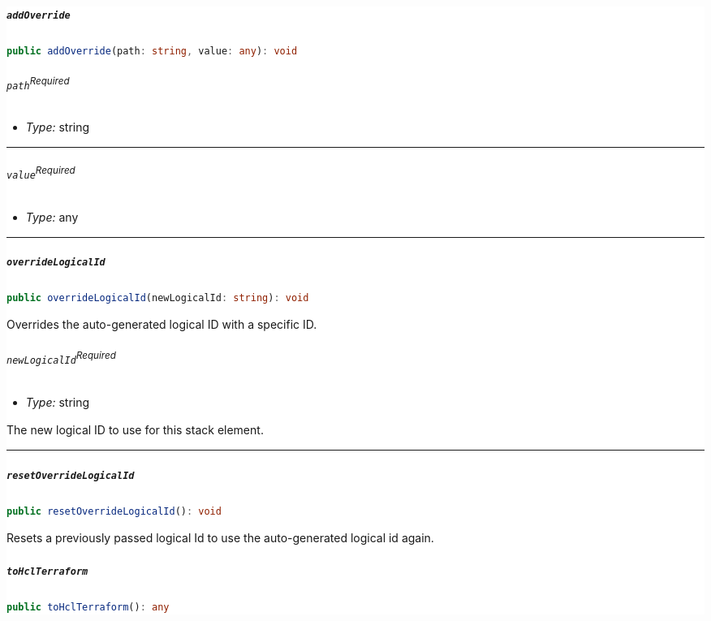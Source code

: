 ##### `addOverride` <a name="addOverride" id="@cdktf/provider-gitlab.dataGitlabGroup.DataGitlabGroup.addOverride"></a>

```typescript
public addOverride(path: string, value: any): void
```

###### `path`<sup>Required</sup> <a name="path" id="@cdktf/provider-gitlab.dataGitlabGroup.DataGitlabGroup.addOverride.parameter.path"></a>

- *Type:* string

---

###### `value`<sup>Required</sup> <a name="value" id="@cdktf/provider-gitlab.dataGitlabGroup.DataGitlabGroup.addOverride.parameter.value"></a>

- *Type:* any

---

##### `overrideLogicalId` <a name="overrideLogicalId" id="@cdktf/provider-gitlab.dataGitlabGroup.DataGitlabGroup.overrideLogicalId"></a>

```typescript
public overrideLogicalId(newLogicalId: string): void
```

Overrides the auto-generated logical ID with a specific ID.

###### `newLogicalId`<sup>Required</sup> <a name="newLogicalId" id="@cdktf/provider-gitlab.dataGitlabGroup.DataGitlabGroup.overrideLogicalId.parameter.newLogicalId"></a>

- *Type:* string

The new logical ID to use for this stack element.

---

##### `resetOverrideLogicalId` <a name="resetOverrideLogicalId" id="@cdktf/provider-gitlab.dataGitlabGroup.DataGitlabGroup.resetOverrideLogicalId"></a>

```typescript
public resetOverrideLogicalId(): void
```

Resets a previously passed logical Id to use the auto-generated logical id again.

##### `toHclTerraform` <a name="toHclTerraform" id="@cdktf/provider-gitlab.dataGitlabGroup.DataGitlabGroup.toHclTerraform"></a>

```typescript
public toHclTerraform(): any
```
